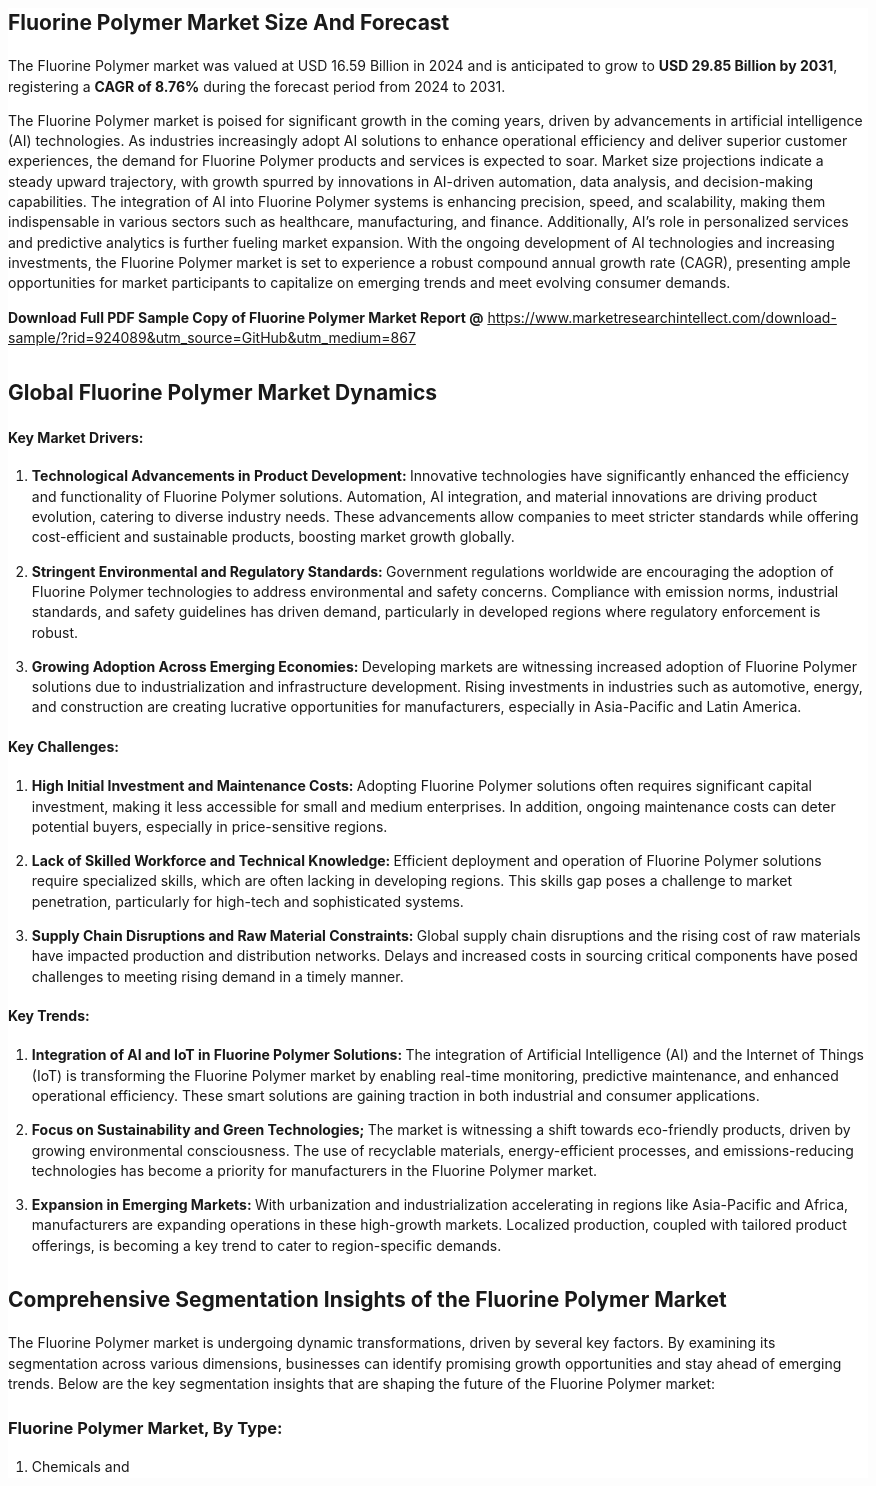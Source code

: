 <h2>Fluorine Polymer Market Size And Forecast</h2><p>The Fluorine Polymer market was valued at USD 16.59 Billion in 2024 and is anticipated to grow to <strong>USD 29.85 Billion by 2031</strong>, registering a <strong>CAGR of 8.76%</strong> during the forecast period from 2024 to 2031.</p><p>The Fluorine Polymer market is poised for significant growth in the coming years, driven by advancements in artificial intelligence (AI) technologies. As industries increasingly adopt AI solutions to enhance operational efficiency and deliver superior customer experiences, the demand for Fluorine Polymer products and services is expected to soar. Market size projections indicate a steady upward trajectory, with growth spurred by innovations in AI-driven automation, data analysis, and decision-making capabilities. The integration of AI into Fluorine Polymer systems is enhancing precision, speed, and scalability, making them indispensable in various sectors such as healthcare, manufacturing, and finance. Additionally, AI’s role in personalized services and predictive analytics is further fueling market expansion. With the ongoing development of AI technologies and increasing investments, the Fluorine Polymer market is set to experience a robust compound annual growth rate (CAGR), presenting ample opportunities for market participants to capitalize on emerging trends and meet evolving consumer demands.</p><p><strong>Download Full PDF Sample Copy of Fluorine Polymer Market Report @</strong>&nbsp;<a href="https://www.marketresearchintellect.com/download-sample/?rid=924089&amp;utm_source=GitHub&amp;utm_medium=867">https://www.marketresearchintellect.com/download-sample/?rid=924089&amp;utm_source=GitHub&amp;utm_medium=867</a></p><h2>Global Fluorine Polymer Market Dynamics</h2><h4><strong>Key Market Drivers:</strong></h4><ol><li><p><strong>Technological Advancements in Product Development:&nbsp;</strong>Innovative technologies have significantly enhanced the efficiency and functionality of Fluorine Polymer solutions. Automation, AI integration, and material innovations are driving product evolution, catering to diverse industry needs. These advancements allow companies to meet stricter standards while offering cost-efficient and sustainable products, boosting market growth globally.</p></li><li><p><strong>Stringent Environmental and Regulatory Standards:&nbsp;</strong>Government regulations worldwide are encouraging the adoption of Fluorine Polymer technologies to address environmental and safety concerns. Compliance with emission norms, industrial standards, and safety guidelines has driven demand, particularly in developed regions where regulatory enforcement is robust.</p></li><li><p><strong>Growing Adoption Across Emerging Economies:&nbsp;</strong>Developing markets are witnessing increased adoption of Fluorine Polymer solutions due to industrialization and infrastructure development. Rising investments in industries such as automotive, energy, and construction are creating lucrative opportunities for manufacturers, especially in Asia-Pacific and Latin America.</p></li></ol><h4><strong>Key Challenges:</strong></h4><ol><li><p><strong>High Initial Investment and Maintenance Costs:&nbsp;</strong>Adopting Fluorine Polymer solutions often requires significant capital investment, making it less accessible for small and medium enterprises. In addition, ongoing maintenance costs can deter potential buyers, especially in price-sensitive regions.</p></li><li><p><strong>Lack of Skilled Workforce and Technical Knowledge:&nbsp;</strong>Efficient deployment and operation of Fluorine Polymer solutions require specialized skills, which are often lacking in developing regions. This skills gap poses a challenge to market penetration, particularly for high-tech and sophisticated systems.</p></li><li><p><strong>Supply Chain Disruptions and Raw Material Constraints:&nbsp;</strong>Global supply chain disruptions and the rising cost of raw materials have impacted production and distribution networks. Delays and increased costs in sourcing critical components have posed challenges to meeting rising demand in a timely manner.</p></li></ol><h4><strong>Key Trends:</strong></h4><ol><li><p><strong>Integration of AI and IoT in Fluorine Polymer Solutions:&nbsp;</strong>The integration of Artificial Intelligence (AI) and the Internet of Things (IoT) is transforming the Fluorine Polymer market by enabling real-time monitoring, predictive maintenance, and enhanced operational efficiency. These smart solutions are gaining traction in both industrial and consumer applications.</p></li><li><p><strong>Focus on Sustainability and Green Technologies;&nbsp;</strong>The market is witnessing a shift towards eco-friendly products, driven by growing environmental consciousness. The use of recyclable materials, energy-efficient processes, and emissions-reducing technologies has become a priority for manufacturers in the Fluorine Polymer market.</p></li><li><p><strong>Expansion in Emerging Markets:&nbsp;</strong>With urbanization and industrialization accelerating in regions like Asia-Pacific and Africa, manufacturers are expanding operations in these high-growth markets. Localized production, coupled with tailored product offerings, is becoming a key trend to cater to region-specific demands.</p></li></ol><div class="article-main__content" data-test-id="publishing-text-block"><h2>Comprehensive Segmentation Insights of the Fluorine Polymer Market</h2><p>The Fluorine Polymer market is undergoing dynamic transformations, driven by several key factors. By examining its segmentation across various dimensions, businesses can identify promising growth opportunities and stay ahead of emerging trends. Below are the key segmentation insights that are shaping the future of the Fluorine Polymer market:</p><h3><strong>Fluorine Polymer Market, By Type:<br /></strong></h3><ol><li>Chemicals and
